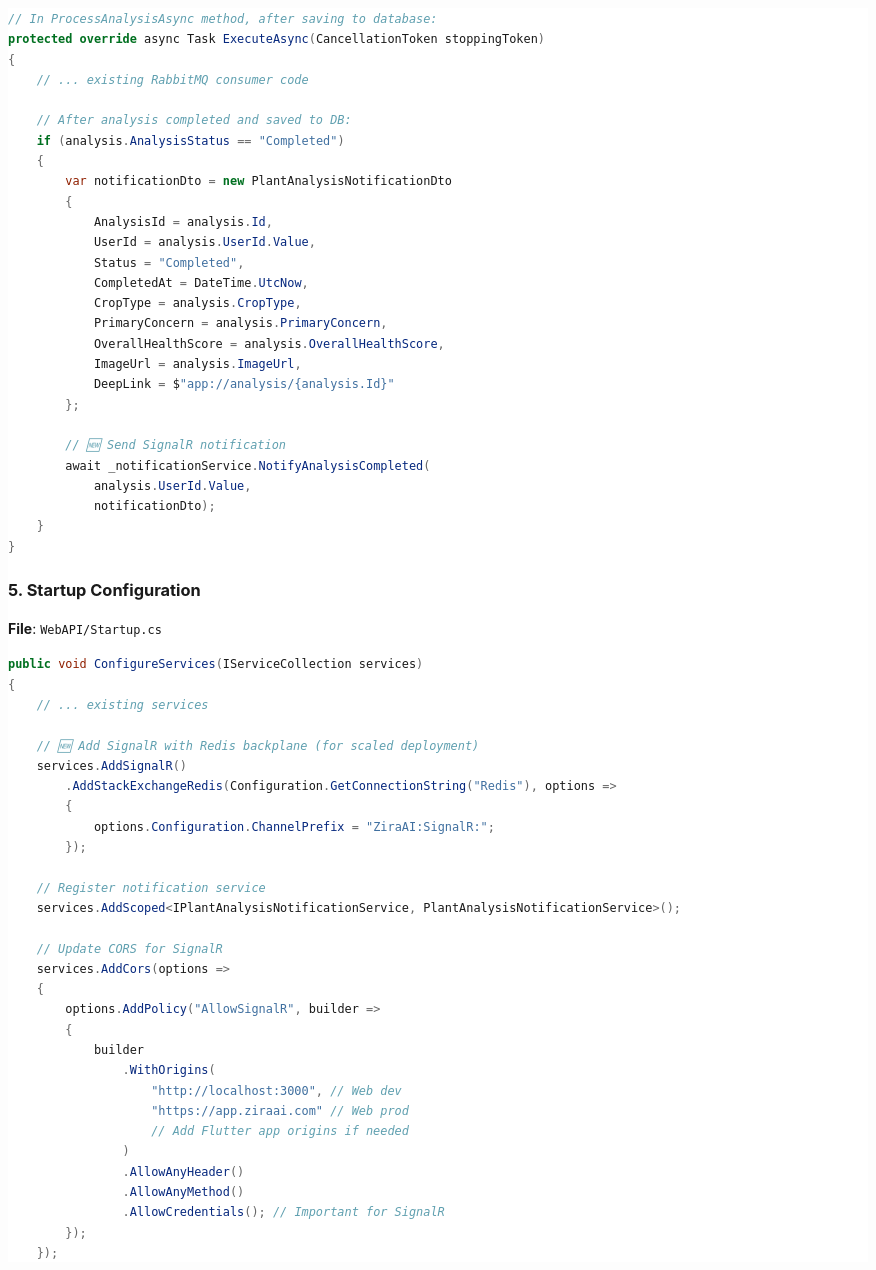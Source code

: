 ```csharp
// In ProcessAnalysisAsync method, after saving to database:
protected override async Task ExecuteAsync(CancellationToken stoppingToken)
{
    // ... existing RabbitMQ consumer code
    
    // After analysis completed and saved to DB:
    if (analysis.AnalysisStatus == "Completed")
    {
        var notificationDto = new PlantAnalysisNotificationDto
        {
            AnalysisId = analysis.Id,
            UserId = analysis.UserId.Value,
            Status = "Completed",
            CompletedAt = DateTime.UtcNow,
            CropType = analysis.CropType,
            PrimaryConcern = analysis.PrimaryConcern,
            OverallHealthScore = analysis.OverallHealthScore,
            ImageUrl = analysis.ImageUrl,
            DeepLink = $"app://analysis/{analysis.Id}"
        };

        // 🆕 Send SignalR notification
        await _notificationService.NotifyAnalysisCompleted(
            analysis.UserId.Value, 
            notificationDto);
    }
}
```

### 5. Startup Configuration

**File**: `WebAPI/Startup.cs`

```csharp
public void ConfigureServices(IServiceCollection services)
{
    // ... existing services
    
    // 🆕 Add SignalR with Redis backplane (for scaled deployment)
    services.AddSignalR()
        .AddStackExchangeRedis(Configuration.GetConnectionString("Redis"), options =>
        {
            options.Configuration.ChannelPrefix = "ZiraAI:SignalR:";
        });
    
    // Register notification service
    services.AddScoped<IPlantAnalysisNotificationService, PlantAnalysisNotificationService>();
    
    // Update CORS for SignalR
    services.AddCors(options =>
    {
        options.AddPolicy("AllowSignalR", builder =>
        {
            builder
                .WithOrigins(
                    "http://localhost:3000", // Web dev
                    "https://app.ziraai.com" // Web prod
                    // Add Flutter app origins if needed
                )
                .AllowAnyHeader()
                .AllowAnyMethod()
                .AllowCredentials(); // Important for SignalR
        });
    });
```